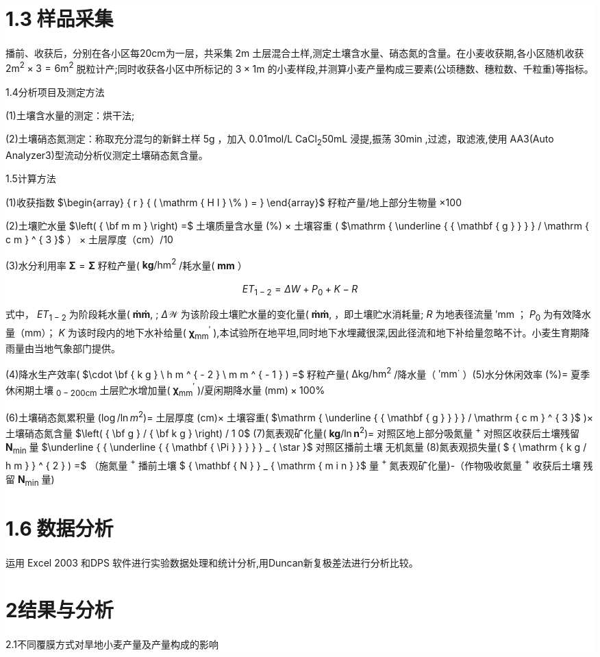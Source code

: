 # 1.3 样品采集

播前、收获后，分别在各小区每20cm为一层，共采集 $2 \mathrm { m }$ 土层混合土样,测定土壤含水量、硝态氮的含量。在小麦收获期,各小区随机收获 $2 \mathrm { m } ^ { 2 } \times 3 = 6 \mathrm { m } ^ { 2 }$ 脱粒计产;同时收获各小区中所标记的 $3 \times 1 \mathrm { m }$ 的小麦样段,并测算小麦产量构成三要素(公顷穗数、穗粒数、千粒重)等指标。

1.4分析项目及测定方法

(1)土壤含水量的测定：烘干法;

(2)土壤硝态氮测定：称取充分混匀的新鲜土样 $5 \mathrm { g }$ ，加入 $0 . 0 1 \mathrm { m o l / L } ~ \mathrm { C a C l } _ { 2 } 5 0 \mathrm { m L }$ 浸提,振荡 $3 0 \mathrm { m i n }$ ,过滤，取滤液,使用 AA3(Auto Analyzer3)型流动分析仪测定土壤硝态氮含量。

1.5计算方法

(1)收获指数 $\begin{array} { r } { ( \mathrm { H I } \% ) = } \end{array}$ 籽粒产量/地上部分生物量 $\times 1 0 0$

(2)土壤贮水量 $\left( { \bf m m } \right) =$ 土壤质量含水量 $( \% ) \ \times$ 土壤容重 ( $\mathrm { \underline { { \mathbf { g } } } } / \mathrm { c m } ^ { 3 }$ ） $\times$ 土层厚度（cm）/10

(3)水分利用率 $\mathbf { \Sigma } = \mathbf { \Sigma }$ 籽粒产量( $\mathbf { k g } / \mathrm { h m } ^ { 2 }$ /耗水量( $\mathbf { m } \mathbf { m }$ ）

$$
E T _ { 1 - 2 } = \Delta W + P _ { 0 } + K - R
$$

式中， $E T _ { 1 - 2 }$ 为阶段耗水量( $\mathbf { \dot { m } } \mathbf { \dot { m } } ,$ ; $\Delta \mathcal { W }$ 为该阶段土壤贮水量的变化量( $\mathbf { \dot { m } } \mathbf { \dot { m } } ,$ ，即土壤贮水消耗量; $R$ 为地表径流量 $\mathrm { { ' m m } }$ ； $P _ { 0 }$ 为有效降水量（mm）； $K$ 为该时段内的地下水补给量( $\mathbf { \chi } _ { \mathrm { m m } } ^ { \prime }$ ),本试验所在地平坦,同时地下水埋藏很深,因此径流和地下补给量忽略不计。小麦生育期降雨量由当地气象部门提供。

(4)降水生产效率( $\cdot \bf { k g } \ h m ^ { - 2 } \ m m ^ { - 1 } ) =$ 籽粒产量( $\mathrm { \Delta } \mathrm { k g / h m } ^ { 2 }$ /降水量（ $\mathrm { { ' } } \mathrm { { m m } } ^ { \cdot }$ ）(5)水分休闲效率 $( \% ) =$ 夏季休闲期土壤 $_ { 0 - 2 0 0 \mathrm { c m } }$ 土层贮水增加量( $\mathbf { \chi } _ { \mathrm { m m } } ^ { \prime }$ )/夏闲期降水量 $( \mathrm { m m } ) \times 1 0 0 \%$

(6)土壤硝态氮累积量 $\scriptstyle \left( \log / \ln m ^ { 2 } \right) =$ 土层厚度 $( { \mathrm { c m } } ) \times$ 土壤容重( $\mathrm { \underline { { \mathbf { g } } } } / \mathrm { c m } ^ { 3 }$ )×土壤硝态氮含量 $\left( { \bf g } / { \bf k g } \right) / 1 0$ (7)氮表观矿化量( $\scriptstyle \mathbf { k g } / \ln \mathbf { n } ^ { 2 } ) =$ 对照区地上部分吸氮量 $^ +$ 对照区收获后土壤残留 $\mathbf { N } _ { \operatorname* { m i n } }$ 量 $\underline { { \underline { { \mathbf { \Pi } } } } } _ { \star }$ 对照区播前土壤 无机氮量 (8)氮表观损失量( $ { \mathrm { k g / h m } } ^ { 2 } ) =$ （施氮量 $^ +$ 播前土壤 $ { \mathbf { N } } _ { \mathrm { m i n } }$ 量 $^ +$ 氮表观矿化量)-（作物吸收氮量 $^ +$ 收获后土壤 残留 $\mathbf { N } _ { \operatorname* { m i n } }$ 量)

# 1.6 数据分析

运用 Excel 2003 和DPS 软件进行实验数据处理和统计分析,用Duncan新复极差法进行分析比较。

# 2结果与分析

2.1不同覆膜方式对旱地小麦产量及产量构成的影响
